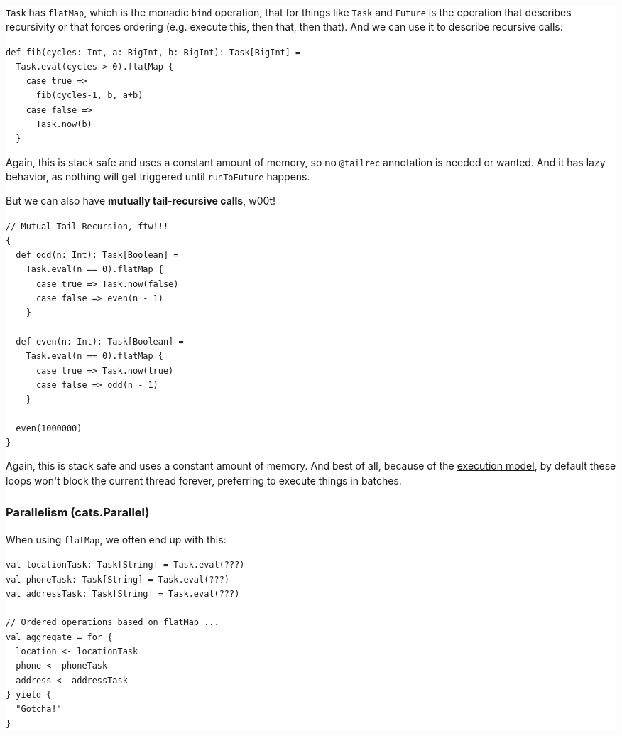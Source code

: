 `Task` has `flatMap`, which is the monadic `bind` operation, that for
things like `Task` and `Future` is the operation that describes
recursivity or that forces ordering (e.g. execute this, then that,
then that). And we can use it to describe recursive calls:

```tut:silent
def fib(cycles: Int, a: BigInt, b: BigInt): Task[BigInt] =
  Task.eval(cycles > 0).flatMap {
    case true =>
      fib(cycles-1, b, a+b)
    case false =>
      Task.now(b)
  }
```

Again, this is stack safe and uses a constant amount of memory, so no
`@tailrec` annotation is needed or wanted. And it has lazy behavior,
as nothing will get triggered until `runToFuture` happens.

But we can also have **mutually tail-recursive calls**, w00t!

```tut:silent
// Mutual Tail Recursion, ftw!!!
{
  def odd(n: Int): Task[Boolean] =
    Task.eval(n == 0).flatMap {
      case true => Task.now(false)
      case false => even(n - 1)
    }

  def even(n: Int): Task[Boolean] =
    Task.eval(n == 0).flatMap {
      case true => Task.now(true)
      case false => odd(n - 1)
    }

  even(1000000)
}
```

Again, this is stack safe and uses a constant amount of memory.  And
best of all, because of the
[execution model](../execution/scheduler.html#execution-model), by
default these loops won't block the current thread forever, preferring to
execute things in batches.

### Parallelism (cats.Parallel)

When using `flatMap`, we often end up with this:

```tut:silent
val locationTask: Task[String] = Task.eval(???)
val phoneTask: Task[String] = Task.eval(???)
val addressTask: Task[String] = Task.eval(???)

// Ordered operations based on flatMap ...
val aggregate = for {
  location <- locationTask
  phone <- phoneTask
  address <- addressTask
} yield {
  "Gotcha!"
}
```
